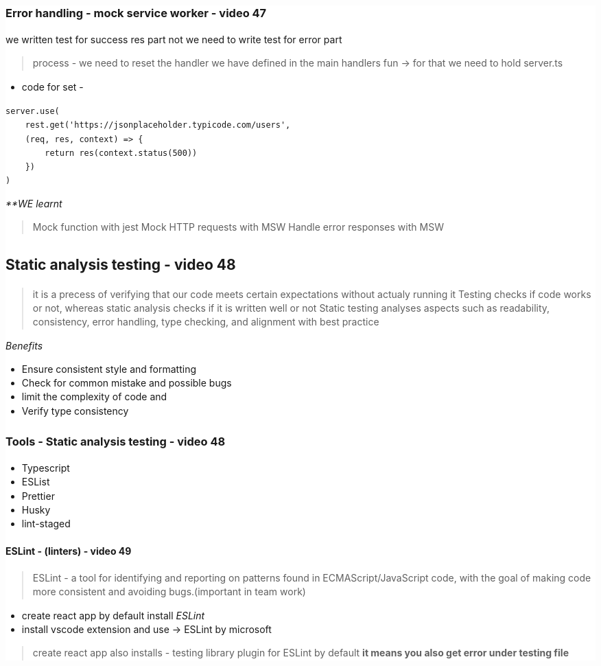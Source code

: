 ### Error handling - mock service worker - video 47

we written test for success res part not we need to write test for error part

> process - we need to reset the handler we have defined in the main handlers fun -> for that we need to hold server.ts

- code for set -

```
server.use(
    rest.get('https://jsonplaceholder.typicode.com/users',
    (req, res, context) => {
        return res(context.status(500))
    })
)
```

_\*\*WE learnt_

> Mock function with jest
> Mock HTTP requests with MSW
> Handle error responses with MSW

## Static analysis testing - video 48

> it is a precess of verifying that our code meets certain expectations without actualy running it
> Testing checks if code works or not, whereas static analysis checks if it is written well or not
> Static testing analyses aspects such as readability, consistency, error handling, type checking, and alignment with best practice

_Benefits_

- Ensure consistent style and formatting
- Check for common mistake and possible bugs
- limit the complexity of code and
- Verify type consistency

### Tools - Static analysis testing - video 48

- Typescript
- ESList
- Prettier
- Husky
- lint-staged

#### ESLint - (linters) - video 49

> ESLint - a tool for identifying and reporting on patterns found in ECMAScript/JavaScript code, with the goal of making code more consistent and avoiding bugs.(important in team work)

- create react app by default install _ESLint_
- install vscode extension and use -> ESLint by microsoft

> create react app also installs - testing library plugin for ESLint by default
> **it means you also get error under testing file**
